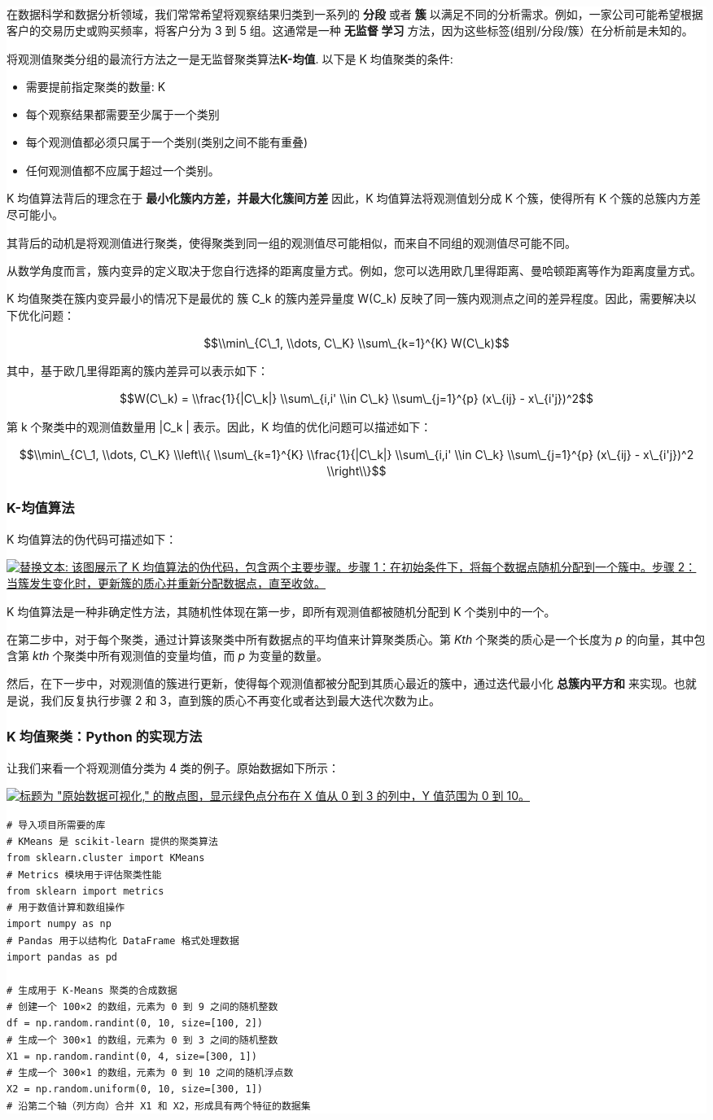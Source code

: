 在数据科学和数据分析领域，我们常常希望将观察结果归类到一系列的 **分段** 或者 **簇** 以满足不同的分析需求。例如，一家公司可能希望根据客户的交易历史或购买频率，将客户分为 3 到 5 组。这通常是一种 **无监督** **学习** 方法，因为这些标签(组别/分段/簇）在分析前是未知的。

将观测值聚类分组的最流行方法之一是无监督聚类算法**K-均值**. 以下是 K 均值聚类的条件:

-   需要提前指定聚类的数量: K
    
-   每个观察结果都需要至少属于一个类别
    
-   每个观测值都必须只属于一个类别(类别之间不能有重叠)
    
-   任何观测值都不应属于超过一个类别。
    

K 均值算法背后的理念在于 **最小化簇内方差，并最大化簇间方差** 因此，K 均值算法将观测值划分成 K 个簇，使得所有 K 个簇的总簇内方差尽可能小。

其背后的动机是将观测值进行聚类，使得聚类到同一组的观测值尽可能相似，而来自不同组的观测值尽可能不同。

从数学角度而言，簇内变异的定义取决于您自行选择的距离度量方式。例如，您可以选用欧几里得距离、曼哈顿距离等作为距离度量方式。

K 均值聚类在簇内变异最小的情况下是最优的 簇 C\_k 的簇内差异量度 W(C\_k) 反映了同一簇内观测点之间的差异程度。因此，需要解决以下优化问题：

$$\\min\_{C\_1, \\dots, C\_K} \\sum\_{k=1}^{K} W(C\_k)$$

其中，基于欧几里得距离的簇内差异可以表示如下：

$$W(C\_k) = \\frac{1}{|C\_k|} \\sum\_{i,i' \\in C\_k} \\sum\_{j=1}^{p} (x\_{ij} - x\_{i'j})^2$$

第 k 个聚类中的观测值数量用 |C\_k | 表示。因此，K 均值的优化问题可以描述如下：

$$\\min\_{C\_1, \\dots, C\_K} \\left\\{ \\sum\_{k=1}^{K} \\frac{1}{|C\_k|} \\sum\_{i,i' \\in C\_k} \\sum\_{j=1}^{p} (x\_{ij} - x\_{i'j})^2 \\right\\}$$

### **K-均值算法**

K 均值算法的伪代码可描述如下：

[![替换文本: 该图展示了 K 均值算法的伪代码，包含两个主要步骤。步骤 1：在初始条件下，将每个数据点随机分配到一个簇中。步骤 2：当簇发生变化时，更新簇的质心并重新分配数据点，直至收敛。](https://miro.medium.com/v2/resize:fit:1400/1*0DjFFWY4tY74Z8EMXggEMA.png)][23]

K 均值算法是一种非确定性方法，其随机性体现在第一步，即所有观测值都被随机分配到 K 个类别中的一个。

在第二步中，对于每个聚类，通过计算该聚类中所有数据点的平均值来计算聚类质心。第 _Kth_ 个聚类的质心是一个长度为 _p_ 的向量，其中包含第  _kth_ 个聚类中所有观测值的变量均值，而 _p_ 为变量的数量。

然后，在下一步中，对观测值的簇进行更新，使得每个观测值都被分配到其质心最近的簇中，通过迭代最小化 **总簇内平方和** 来实现。也就是说，我们反复执行步骤 2 和 3，直到簇的质心不再变化或者达到最大迭代次数为止。

### **K 均值聚类：Python 的实现方法**

让我们来看一个将观测值分类为 4 类的例子。原始数据如下所示：

[![标题为 "原始数据可视化," 的散点图，显示绿色点分布在 X 值从 0 到 3 的列中，Y 值范围为 0 到 10。](https://miro.medium.com/v2/resize:fit:1200/1*QRRqHu4MATa7piwcPHmsSA.png)][24]

```
# 导入项目所需要的库
# KMeans 是 scikit-learn 提供的聚类算法
from sklearn.cluster import KMeans  
# Metrics 模块用于评估聚类性能
from sklearn import metrics  
# 用于数值计算和数组操作
import numpy as np  
# Pandas 用于以结构化 DataFrame 格式处理数据
import pandas as pd  

# 生成用于 K-Means 聚类的合成数据
# 创建一个 100×2 的数组，元素为 0 到 9 之间的随机整数
df = np.random.randint(0, 10, size=[100, 2])  
# 生成一个 300×1 的数组，元素为 0 到 3 之间的随机整数
X1 = np.random.randint(0, 4, size=[300, 1])  
# 生成一个 300×1 的数组，元素为 0 到 10 之间的随机浮点数
X2 = np.random.uniform(0, 10, size=[300, 1])  
# 沿第二个轴（列方向）合并 X1 和 X2，形成具有两个特征的数据集
```

[1]: https://join.lunartech.ai/clustering-in-python
[2]: #heading-introduction-to-unsupervised-learning
[3]: #heading-supervised-vs-unsupervised-learning
[4]: #heading-important-terminology
[5]: #heading-how-to-prepare-data-for-unsupervised-learning
[6]: #heading-clustering-explained
[7]: #heading-k-means-clustering
[8]: #heading-k-means-clustering-python-implementation
[9]: #heading-k-means-clustering-visualization
[10]: #heading-elbow-method-for-optimal-number-of-clusters-k
[11]: #heading-hierarchical-clustering
[12]: #heading-hierarchical-clustering-python-implementation
[13]: #heading-hierarchical-clustering-visualization
[14]: #heading-dbscan-clustering
[15]: #heading-dbscan-clustering-python-implementation
[16]: #heading-dbscan-clustering-visualization
[17]: #heading-how-to-use-t-sne-for-visualizing-clusters-with-python
[18]: #heading-more-unsupervised-learning-techniques
[19]: https://www.lunartech.ai/bootcamp/ai-engineering-bootcamp
[20]: https://www.lunartech.ai/bootcamp/ai-engineering-bootcamp
[21]: https://www.lunartech.ai/bootcamp/ai-engineering-bootcamp
[22]: https://www.lunartech.ai/bootcamp/ai-engineering-bootcamp
[23]: https://www.lunartech.ai/bootcamp/ai-engineering-bootcamp
[24]: https://www.lunartech.ai/bootcamp/ai-engineering-bootcamp
[25]: https://lunartech.ai
[26]: http://model.fit
[27]: https://lunartech.ai
[28]: https://www.lunartech.ai/bootcamp/ai-engineering-bootcamp
[29]: https://www.lunartech.ai/bootcamp/ai-engineering-bootcamp
[30]: https://lunartech.ai
[31]: https://www.lunartech.ai/bootcamp/ai-engineering-bootcamp
[32]: https://lunartech.ai
[33]: http://Hcl.fit
[34]: https://lunartech.ai
[35]: https://www.lunartech.ai/bootcamp/ai-engineering-bootcamp
[36]: https://www.lunartech.ai/bootcamp/ai-engineering-bootcamp
[37]: https://lunartech.ai
[38]: https://lunartech.ai
[39]: https://www.lunartech.ai/bootcamp/ai-engineering-bootcamp
[40]: https://www.lunartech.ai/bootcamp/ai-engineering-bootcamp
[41]: https://www.lunartech.ai/bootcamp/ai-engineering-bootcamp
[42]: https://lunartech.ai
[43]: https://www.lunartech.ai/bootcamp/ai-engineering-bootcamp
[44]: https://lunartech.ai
[45]: https://www.lunartech.ai/bootcamp/ai-engineering-bootcamp
[46]: https://www.lunartech.ai/bootcamp/ai-engineering-bootcamp
[47]: https://downloads.tatevaslanyan.com/six-figure-data-science-ebook
[48]: https://www.freecodecamp.org/news/machine-learning-handbook/
[49]: https://www.linkedin.com/in/tatev-karen-aslanyan/
[50]: https://www.lunartech.ai/
[51]: https://www.linkedin.com/in/tatev-karen-aslanyan/
[52]: https://www.lunartech.ai/
[53]: https://www.lunartech.ai/bootcamp/ai-engineering-bootcamp
[54]: https://www.lunartech.ai/
[55]: https://www.linkedin.com/in/tatev-karen-aslanyan/
[56]: https://www.youtube.com/@LunarTech_ai
[57]: https://substack.com/@lunartech
[58]: https://lens.lunartech.ai/
[59]: https://www.lunartech.ai/bootcamp/ai-engineering-bootcamp
[60]: https://www.lunartech.ai/bootcamp/ai-engineering-bootcamp
[61]: https://forms.fillout.com/t/frSHf9HUZCus
[62]: https://tatevaslanyan.substack.com/?source=post_page-----f9fb36a94a05--------------------------------
[63]: https://join.lunartech.ai/machine-learning-fundamentals--3f64f
[64]: https://downloads.tatevaslanyan.com/six-figure-data-science-ebook